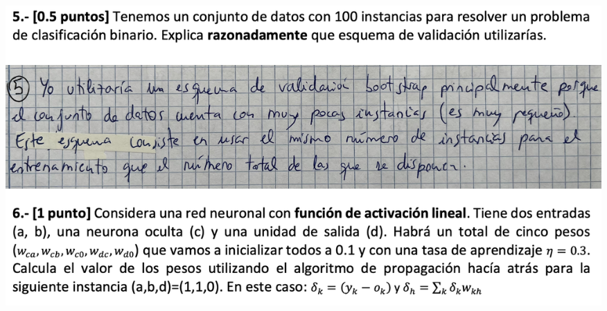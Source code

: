![](img/Pasted%20image%2020231209140010.png)

![](img/IMG_6347.jpeg)

![](img/Pasted%20image%2020231209140025.png)
